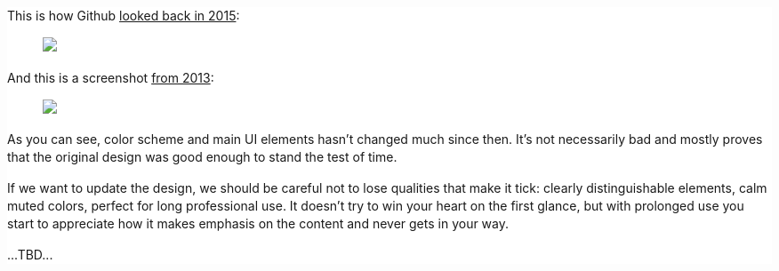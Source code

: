 This is how Github [looked back in 2015](https://blog.github.com/2015-11-16-a-new-look-for-repositories/):

<figure class="w768"><img src="./180_github_2015.png" /></figure>

And this is a screenshot [from 2013](https://blog.github.com/2013-06-17-repository-next/):

<figure class="w768"><img src="./190_github_2013.jpg" /></figure>

As you can see, color scheme and main UI elements hasn’t changed much since then. It’s not necessarily bad and mostly proves that the original design was good enough to stand the test of time.

If we want to update the design, we should be careful not to lose qualities that make it tick: clearly distinguishable elements, calm muted colors, perfect for long professional use. It doesn’t try to win your heart on the first glance, but with prolonged use you start to appreciate how it makes emphasis on the content and never gets in your way.

...TBD...